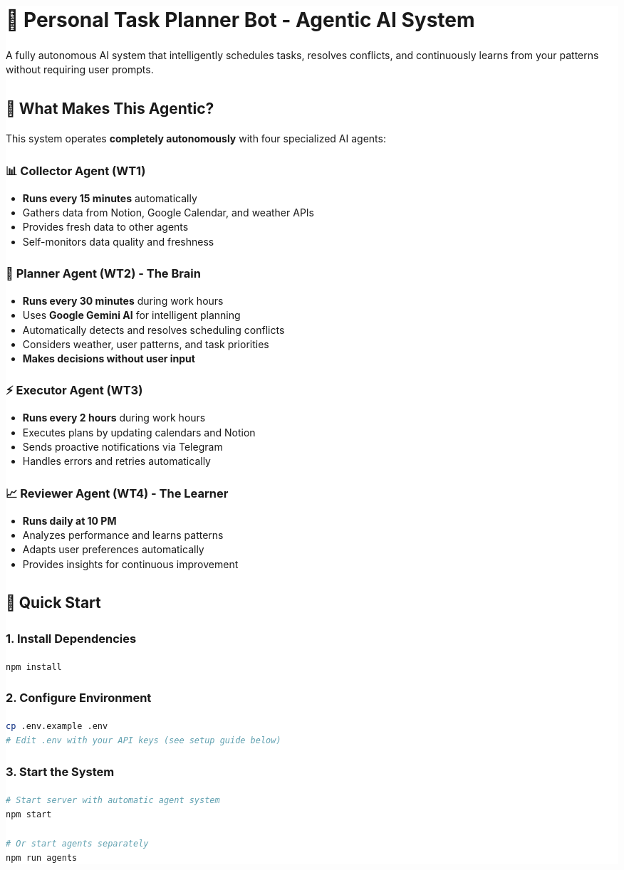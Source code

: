 # 🤖 Personal Task Planner Bot - Agentic AI System

A fully autonomous AI system that intelligently schedules tasks, resolves conflicts, and continuously learns from your patterns without requiring user prompts.

## 🎯 What Makes This Agentic?

This system operates **completely autonomously** with four specialized AI agents:

### 📊 **Collector Agent (WT1)**
- **Runs every 15 minutes** automatically
- Gathers data from Notion, Google Calendar, and weather APIs
- Provides fresh data to other agents
- Self-monitors data quality and freshness

### 🧠 **Planner Agent (WT2) - The Brain**
- **Runs every 30 minutes** during work hours
- Uses **Google Gemini AI** for intelligent planning
- Automatically detects and resolves scheduling conflicts
- Considers weather, user patterns, and task priorities
- **Makes decisions without user input**

### ⚡ **Executor Agent (WT3)**
- **Runs every 2 hours** during work hours
- Executes plans by updating calendars and Notion
- Sends proactive notifications via Telegram
- Handles errors and retries automatically

### 📈 **Reviewer Agent (WT4) - The Learner**
- **Runs daily at 10 PM**
- Analyzes performance and learns patterns
- Adapts user preferences automatically
- Provides insights for continuous improvement

## 🚀 Quick Start

### 1. Install Dependencies
```bash
npm install
```

### 2. Configure Environment
```bash
cp .env.example .env
# Edit .env with your API keys (see setup guide below)
```

### 3. Start the System
```bash
# Start server with automatic agent system
npm start

# Or start agents separately
npm run agents
```
